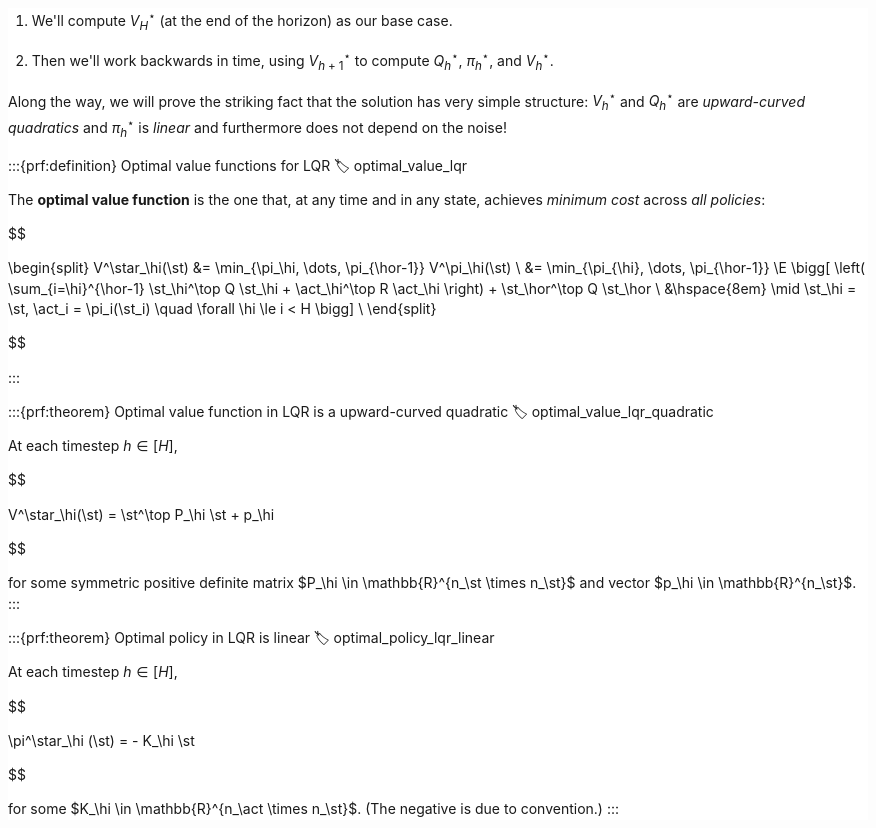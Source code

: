 1.  We'll compute $V_H^\star$ (at the end of the horizon) as our base
    case.

2.  Then we'll work backwards in time, using $V_{h+1}^\star$ to compute
    $Q_h^\star$, $\pi_{h}^\star$, and $V_h^\star$.

Along the way, we will prove the striking fact that the solution has
very simple structure: $V_h^\star$ and $Q^\star_h$ are *upward-curved
quadratics* and $\pi_h^\star$ is *linear* and furthermore does not
depend on the noise!

:::{prf:definition} Optimal value functions for LQR
:label: optimal_value_lqr

The **optimal value
function** is the one that, at any time and in any state, achieves
*minimum cost* across *all policies*: 

$$

\begin{split}
    V^\star_\hi(\st) &= \min_{\pi_\hi, \dots, \pi_{\hor-1}} V^\pi_\hi(\st) \\
    &= \min_{\pi_{\hi}, \dots, \pi_{\hor-1}} \E \bigg[ \left( \sum_{i=\hi}^{\hor-1} \st_\hi^\top Q \st_\hi + \act_\hi^\top R \act_\hi \right) + \st_\hor^\top Q \st_\hor \\
        &\hspace{8em} \mid \st_\hi = \st, \act_i = \pi_i(\st_i) \quad \forall \hi \le i < H \bigg] \\
\end{split}

$$


:::

:::{prf:theorem} Optimal value function in LQR is a upward-curved quadratic
:label: optimal_value_lqr_quadratic

At each timestep $h \in [H]$,


$$

V^\star_\hi(\st) = \st^\top P_\hi \st + p_\hi

$$

 for some symmetric
positive definite matrix $P_\hi \in \mathbb{R}^{n_\st \times n_\st}$ and vector
$p_\hi \in \mathbb{R}^{n_\st}$.
:::

:::{prf:theorem} Optimal policy in LQR is linear
:label: optimal_policy_lqr_linear

At each timestep $h \in [H]$, 

$$

\pi^\star_\hi (\st) = - K_\hi \st

$$

 for
some $K_\hi \in \mathbb{R}^{n_\act \times n_\st}$. (The negative is due to
convention.)
:::
